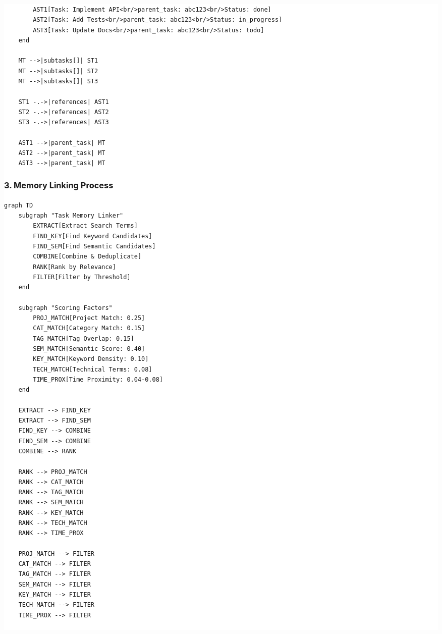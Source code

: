 ```mermaid
        AST1[Task: Implement API<br/>parent_task: abc123<br/>Status: done]
        AST2[Task: Add Tests<br/>parent_task: abc123<br/>Status: in_progress]
        AST3[Task: Update Docs<br/>parent_task: abc123<br/>Status: todo]
    end
    
    MT -->|subtasks[]| ST1
    MT -->|subtasks[]| ST2
    MT -->|subtasks[]| ST3
    
    ST1 -.->|references| AST1
    ST2 -.->|references| AST2
    ST3 -.->|references| AST3
    
    AST1 -->|parent_task| MT
    AST2 -->|parent_task| MT
    AST3 -->|parent_task| MT
```

### 3. Memory Linking Process

```mermaid
graph TD
    subgraph "Task Memory Linker"
        EXTRACT[Extract Search Terms]
        FIND_KEY[Find Keyword Candidates]
        FIND_SEM[Find Semantic Candidates]
        COMBINE[Combine & Deduplicate]
        RANK[Rank by Relevance]
        FILTER[Filter by Threshold]
    end
    
    subgraph "Scoring Factors"
        PROJ_MATCH[Project Match: 0.25]
        CAT_MATCH[Category Match: 0.15]
        TAG_MATCH[Tag Overlap: 0.15]
        SEM_MATCH[Semantic Score: 0.40]
        KEY_MATCH[Keyword Density: 0.10]
        TECH_MATCH[Technical Terms: 0.08]
        TIME_PROX[Time Proximity: 0.04-0.08]
    end
    
    EXTRACT --> FIND_KEY
    EXTRACT --> FIND_SEM
    FIND_KEY --> COMBINE
    FIND_SEM --> COMBINE
    COMBINE --> RANK
    
    RANK --> PROJ_MATCH
    RANK --> CAT_MATCH
    RANK --> TAG_MATCH
    RANK --> SEM_MATCH
    RANK --> KEY_MATCH
    RANK --> TECH_MATCH
    RANK --> TIME_PROX
    
    PROJ_MATCH --> FILTER
    CAT_MATCH --> FILTER
    TAG_MATCH --> FILTER
    SEM_MATCH --> FILTER
    KEY_MATCH --> FILTER
    TECH_MATCH --> FILTER
    TIME_PROX --> FILTER
    
```